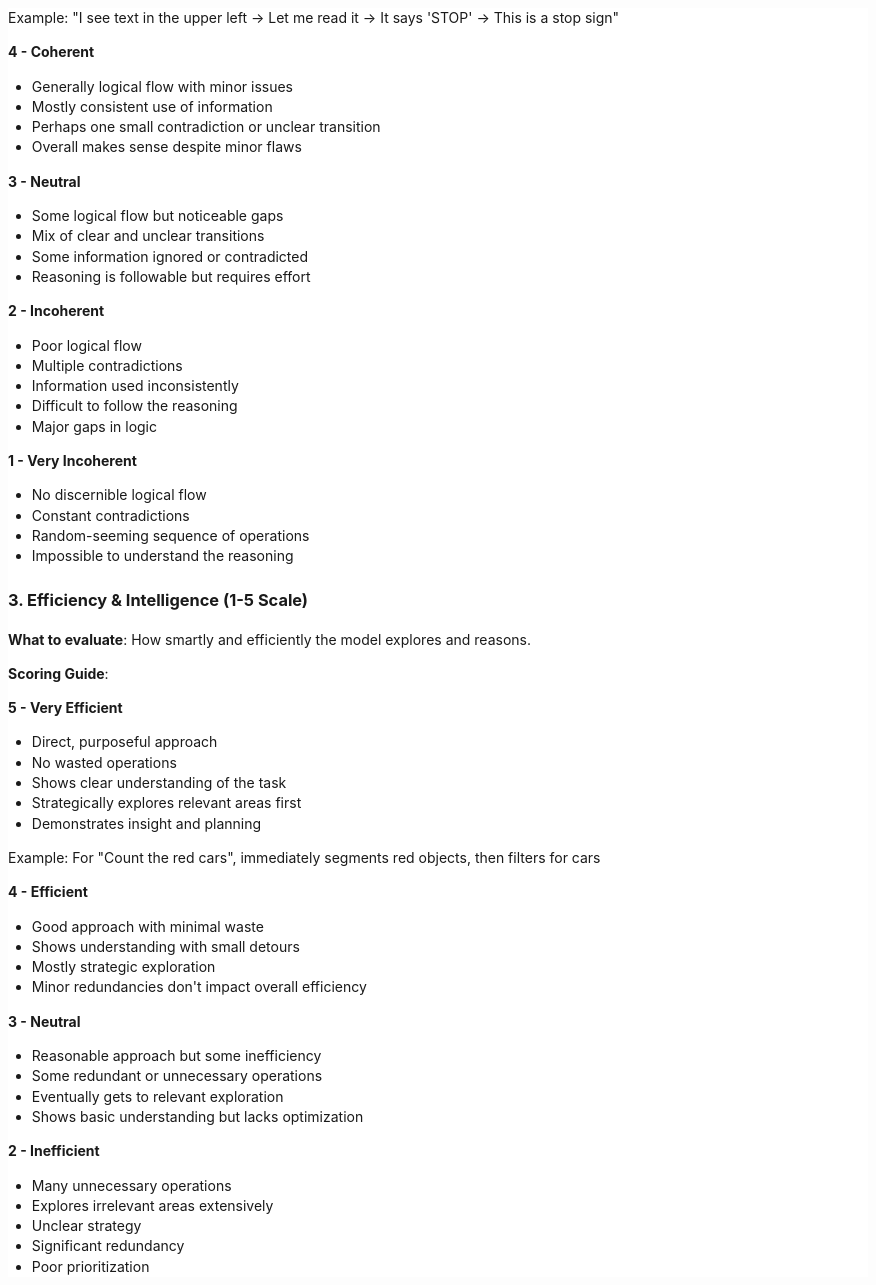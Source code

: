 Example: "I see text in the upper left → Let me read it → It says 'STOP' → This is a stop sign"

**4 - Coherent**
- Generally logical flow with minor issues
- Mostly consistent use of information
- Perhaps one small contradiction or unclear transition
- Overall makes sense despite minor flaws

**3 - Neutral**
- Some logical flow but noticeable gaps
- Mix of clear and unclear transitions
- Some information ignored or contradicted
- Reasoning is followable but requires effort

**2 - Incoherent**
- Poor logical flow
- Multiple contradictions
- Information used inconsistently
- Difficult to follow the reasoning
- Major gaps in logic

**1 - Very Incoherent**
- No discernible logical flow
- Constant contradictions
- Random-seeming sequence of operations
- Impossible to understand the reasoning

### 3. Efficiency & Intelligence (1-5 Scale)

**What to evaluate**: How smartly and efficiently the model explores and reasons.

**Scoring Guide**:

**5 - Very Efficient**
- Direct, purposeful approach
- No wasted operations
- Shows clear understanding of the task
- Strategically explores relevant areas first
- Demonstrates insight and planning

Example: For "Count the red cars", immediately segments red objects, then filters for cars

**4 - Efficient**
- Good approach with minimal waste
- Shows understanding with small detours
- Mostly strategic exploration
- Minor redundancies don't impact overall efficiency

**3 - Neutral**
- Reasonable approach but some inefficiency
- Some redundant or unnecessary operations
- Eventually gets to relevant exploration
- Shows basic understanding but lacks optimization

**2 - Inefficient**
- Many unnecessary operations
- Explores irrelevant areas extensively
- Unclear strategy
- Significant redundancy
- Poor prioritization
